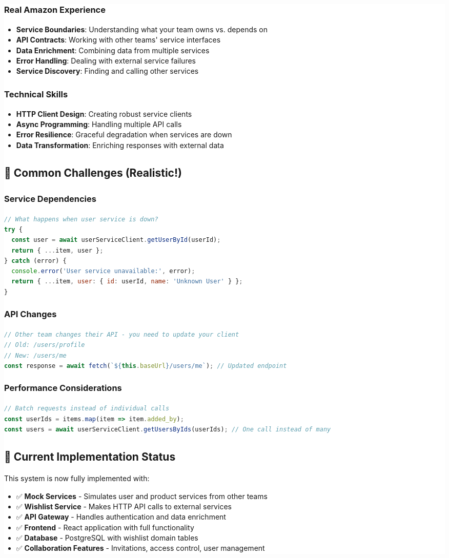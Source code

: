 ### Real Amazon Experience
- **Service Boundaries**: Understanding what your team owns vs. depends on
- **API Contracts**: Working with other teams' service interfaces
- **Data Enrichment**: Combining data from multiple services
- **Error Handling**: Dealing with external service failures
- **Service Discovery**: Finding and calling other services

### Technical Skills
- **HTTP Client Design**: Creating robust service clients
- **Async Programming**: Handling multiple API calls
- **Error Resilience**: Graceful degradation when services are down
- **Data Transformation**: Enriching responses with external data

## 🐛 Common Challenges (Realistic!)

### Service Dependencies
```javascript
// What happens when user service is down?
try {
  const user = await userServiceClient.getUserById(userId);
  return { ...item, user };
} catch (error) {
  console.error('User service unavailable:', error);
  return { ...item, user: { id: userId, name: 'Unknown User' } };
}
```

### API Changes
```javascript
// Other team changes their API - you need to update your client
// Old: /users/profile
// New: /users/me
const response = await fetch(`${this.baseUrl}/users/me`); // Updated endpoint
```

### Performance Considerations
```javascript
// Batch requests instead of individual calls
const userIds = items.map(item => item.added_by);
const users = await userServiceClient.getUsersByIds(userIds); // One call instead of many
```

## 🎯 Current Implementation Status

This system is now fully implemented with:

- ✅ **Mock Services** - Simulates user and product services from other teams
- ✅ **Wishlist Service** - Makes HTTP API calls to external services
- ✅ **API Gateway** - Handles authentication and data enrichment
- ✅ **Frontend** - React application with full functionality
- ✅ **Database** - PostgreSQL with wishlist domain tables
- ✅ **Collaboration Features** - Invitations, access control, user management
